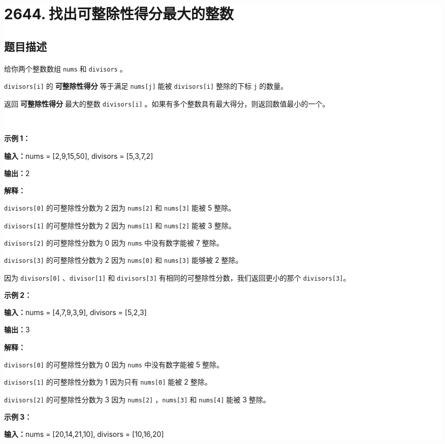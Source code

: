 # 2644. 找出可整除性得分最大的整数

## 题目描述

<p>给你两个整数数组 <code>nums</code> 和 <code>divisors</code> 。</p>

<p><code>divisors[i]</code> 的 <strong>可整除性得分</strong> 等于满足 <code>nums[j]</code> 能被 <code>divisors[i]</code> 整除的下标 <code>j</code> 的数量。</p>

<p>返回 <strong>可整除性得分</strong> 最大的整数 <code>divisors[i]</code> 。如果有多个整数具有最大得分，则返回数值最小的一个。</p>

<p>&nbsp;</p>

<p><strong class="example">示例 1：</strong></p>

<div class="example-block">
<p><strong>输入：</strong><span class="example-io">nums = [2,9,15,50], divisors = [5,3,7,2]</span></p>

<p><strong>输出：</strong><span class="example-io">2</span></p>

<p><strong>解释：</strong></p>

<p><code>divisors[0]</code>&nbsp;的可整除性分数为 2 因为&nbsp;<code>nums[2]</code> 和&nbsp;<code>nums[3]</code>&nbsp;能被 5 整除。</p>

<p><code>divisors[1]</code> 的可整除性分数为 2 因为&nbsp;<code>nums[1]</code>&nbsp;和&nbsp;<code>nums[2]</code>&nbsp;能被 3 整除。</p>

<p><code>divisors[2]</code> 的可整除性分数为 0 因为&nbsp;<code>nums</code>&nbsp;中没有数字能被 7 整除。</p>

<p><code>divisors[3]</code> 的可整除性分数为 2 因为 <code>nums[0]</code> 和&nbsp;<code>nums[3]</code>&nbsp;能够被 2 整除。</p>

<p>因为&nbsp;<code>divisors[0]</code>&nbsp;、<code>divisor[1]</code> 和&nbsp;<code>divisors[3]</code>&nbsp;有相同的可整除性分数，我们返回更小的那个&nbsp;<code>divisors[3]</code>。</p>
</div>

<p><strong class="example">示例 2：</strong></p>

<div class="example-block">
<p><strong>输入：</strong><span class="example-io">nums = [4,7,9,3,9], divisors = [5,2,3]</span></p>

<p><strong>输出：</strong><span class="example-io">3</span></p>

<p><strong>解释：</strong></p>

<p><code>divisors[0]</code> 的可整除性分数为 0&nbsp;因为&nbsp;<code>nums</code>&nbsp;中没有数字能被 5 整除。</p>

<p><code>divisors[1]</code> 的可整除性分数为 1 因为只有 <code>nums[0]</code>&nbsp;能被 2 整除。</p>

<p><code>divisors[2]</code> 的可整除性分数为 3 因为&nbsp;<code>nums[2]</code>&nbsp;，<code>nums[3]</code>&nbsp;和&nbsp;<code>nums[4]</code>&nbsp;能被 3 整除。</p>
</div>

<p><strong class="example">示例 3：</strong></p>

<div class="example-block">
<p><strong>输入：</strong><span class="example-io">nums = [20,14,21,10], divisors = [10,16,20]</span></p>
